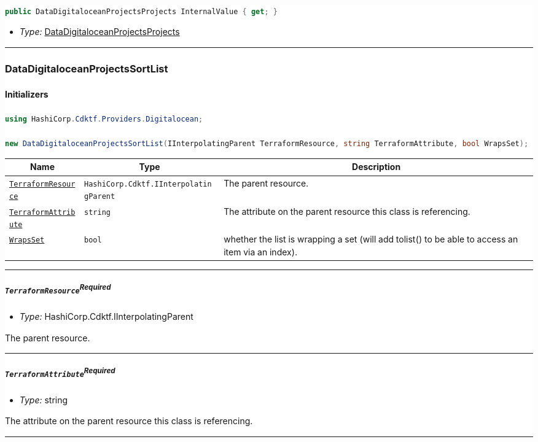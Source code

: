 ```csharp
public DataDigitaloceanProjectsProjects InternalValue { get; }
```

- *Type:* <a href="#@cdktf/provider-digitalocean.dataDigitaloceanProjects.DataDigitaloceanProjectsProjects">DataDigitaloceanProjectsProjects</a>

---


### DataDigitaloceanProjectsSortList <a name="DataDigitaloceanProjectsSortList" id="@cdktf/provider-digitalocean.dataDigitaloceanProjects.DataDigitaloceanProjectsSortList"></a>

#### Initializers <a name="Initializers" id="@cdktf/provider-digitalocean.dataDigitaloceanProjects.DataDigitaloceanProjectsSortList.Initializer"></a>

```csharp
using HashiCorp.Cdktf.Providers.Digitalocean;

new DataDigitaloceanProjectsSortList(IInterpolatingParent TerraformResource, string TerraformAttribute, bool WrapsSet);
```

| **Name** | **Type** | **Description** |
| --- | --- | --- |
| <code><a href="#@cdktf/provider-digitalocean.dataDigitaloceanProjects.DataDigitaloceanProjectsSortList.Initializer.parameter.terraformResource">TerraformResource</a></code> | <code>HashiCorp.Cdktf.IInterpolatingParent</code> | The parent resource. |
| <code><a href="#@cdktf/provider-digitalocean.dataDigitaloceanProjects.DataDigitaloceanProjectsSortList.Initializer.parameter.terraformAttribute">TerraformAttribute</a></code> | <code>string</code> | The attribute on the parent resource this class is referencing. |
| <code><a href="#@cdktf/provider-digitalocean.dataDigitaloceanProjects.DataDigitaloceanProjectsSortList.Initializer.parameter.wrapsSet">WrapsSet</a></code> | <code>bool</code> | whether the list is wrapping a set (will add tolist() to be able to access an item via an index). |

---

##### `TerraformResource`<sup>Required</sup> <a name="TerraformResource" id="@cdktf/provider-digitalocean.dataDigitaloceanProjects.DataDigitaloceanProjectsSortList.Initializer.parameter.terraformResource"></a>

- *Type:* HashiCorp.Cdktf.IInterpolatingParent

The parent resource.

---

##### `TerraformAttribute`<sup>Required</sup> <a name="TerraformAttribute" id="@cdktf/provider-digitalocean.dataDigitaloceanProjects.DataDigitaloceanProjectsSortList.Initializer.parameter.terraformAttribute"></a>

- *Type:* string

The attribute on the parent resource this class is referencing.

---
